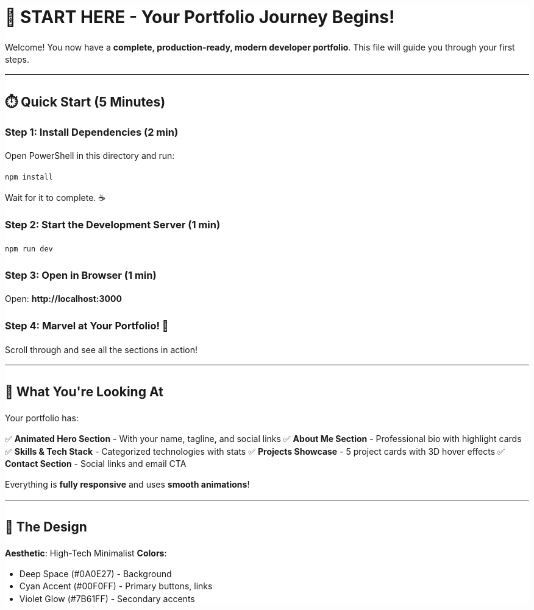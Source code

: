 # 👋 START HERE - Your Portfolio Journey Begins!

Welcome! You now have a **complete, production-ready, modern developer portfolio**. This file will guide you through your first steps.

---

## ⏱️ Quick Start (5 Minutes)

### Step 1: Install Dependencies (2 min)
Open PowerShell in this directory and run:

```powershell
npm install
```

Wait for it to complete. ☕

### Step 2: Start the Development Server (1 min)
```powershell
npm run dev
```

### Step 3: Open in Browser (1 min)
Open: **http://localhost:3000**

### Step 4: Marvel at Your Portfolio! 🎉
Scroll through and see all the sections in action!

---

## 🎯 What You're Looking At

Your portfolio has:

✅ **Animated Hero Section** - With your name, tagline, and social links
✅ **About Me Section** - Professional bio with highlight cards
✅ **Skills & Tech Stack** - Categorized technologies with stats
✅ **Projects Showcase** - 5 project cards with 3D hover effects
✅ **Contact Section** - Social links and email CTA

Everything is **fully responsive** and uses **smooth animations**!

---

## 🎨 The Design

**Aesthetic**: High-Tech Minimalist
**Colors**:
- Deep Space (#0A0E27) - Background
- Cyan Accent (#00F0FF) - Primary buttons, links
- Violet Glow (#7B61FF) - Secondary accents
